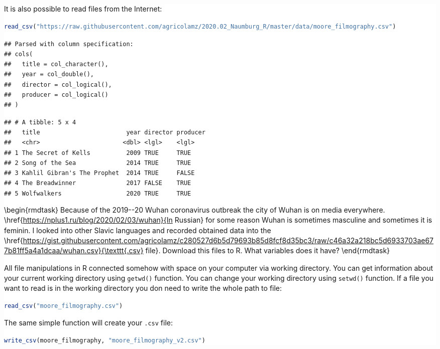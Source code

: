 
It is also possible to read files from the Internet:


```r
read_csv("https://raw.githubusercontent.com/agricolamz/2020.02_Naumburg_R/master/data/moore_filmography.csv")
```

```
## Parsed with column specification:
## cols(
##   title = col_character(),
##   year = col_double(),
##   director = col_logical(),
##   producer = col_logical()
## )
```

```
## # A tibble: 5 x 4
##   title                        year director producer
##   <chr>                       <dbl> <lgl>    <lgl>   
## 1 The Secret of Kells          2009 TRUE     TRUE    
## 2 Song of the Sea              2014 TRUE     TRUE    
## 3 Kahlil Gibran's The Prophet  2014 TRUE     FALSE   
## 4 The Breadwinner              2017 FALSE    TRUE    
## 5 Wolfwalkers                  2020 TRUE     TRUE
```

\begin{rmdtask}
Because of the 2019--20 Wuhan coronavirus outbreak the city of Wuhan is
on media everywhere. \href{https://nplus1.ru/blog/2020/02/03/wuhan}{In
Russian} for some reason Wuhan is sometimes masculine and sometimes it
is feminin. I looked into other Slavic languages and recorded obtained
data into the
\href{https://gist.githubusercontent.com/agricolamz/c280527d6b5d79693b85d8fcf8d35bc3/raw/c46a32a218bc5d6933703ae677b81ff5a4a1dcaa/wuhan.csv}{\texttt{.csv}
file}. Download this files to R. What variables does it have?
\end{rmdtask}

All file manipulations in R connected somehow with space on your computer via working directory. You can get information about your current working directory using `getwd()` function. You can change your working directory using `setwd()` function. If a file you want to read is in the working directory you don need to write the whole path to file:


```r
read_csv("moore_filmography.csv")
```

The same simple function will create your `.csv` file:


```r
write_csv(moore_filmography, "moore_filmography_v2.csv")
```

